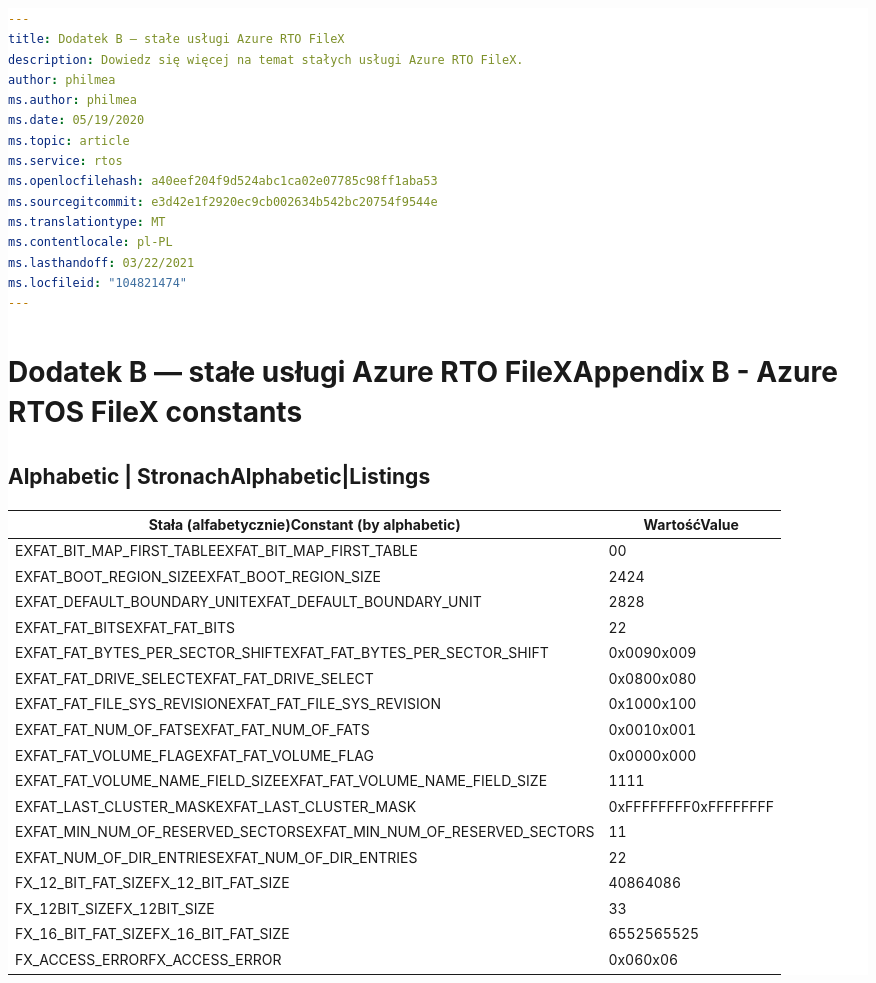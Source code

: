 ```yaml
---
title: Dodatek B — stałe usługi Azure RTO FileX
description: Dowiedz się więcej na temat stałych usługi Azure RTO FileX.
author: philmea
ms.author: philmea
ms.date: 05/19/2020
ms.topic: article
ms.service: rtos
ms.openlocfilehash: a40eef204f9d524abc1ca02e07785c98ff1aba53
ms.sourcegitcommit: e3d42e1f2920ec9cb002634b542bc20754f9544e
ms.translationtype: MT
ms.contentlocale: pl-PL
ms.lasthandoff: 03/22/2021
ms.locfileid: "104821474"
---
```

# <a name="appendix-b---azure-rtos-filex-constants"></a><span data-ttu-id="26e21-103">Dodatek B — stałe usługi Azure RTO FileX</span><span class="sxs-lookup"><span data-stu-id="26e21-103">Appendix B - Azure RTOS FileX constants</span></span>

## <a name="alphabeticlistings"></a><span data-ttu-id="26e21-104">Alphabetic | Stronach</span><span class="sxs-lookup"><span data-stu-id="26e21-104">Alphabetic|Listings</span></span> 

| <span data-ttu-id="26e21-105">Stała (alfabetycznie)</span><span class="sxs-lookup"><span data-stu-id="26e21-105">Constant (by alphabetic)</span></span> | <span data-ttu-id="26e21-106">Wartość</span><span class="sxs-lookup"><span data-stu-id="26e21-106">Value</span></span>          |
|-----------|-----------|
|<span data-ttu-id="26e21-107">EXFAT_BIT_MAP_FIRST_TABLE</span><span class="sxs-lookup"><span data-stu-id="26e21-107">EXFAT_BIT_MAP_FIRST_TABLE</span></span>|<span data-ttu-id="26e21-108">0</span><span class="sxs-lookup"><span data-stu-id="26e21-108">0</span></span>|
|<span data-ttu-id="26e21-109">EXFAT_BOOT_REGION_SIZE</span><span class="sxs-lookup"><span data-stu-id="26e21-109">EXFAT_BOOT_REGION_SIZE</span></span>|<span data-ttu-id="26e21-110">24</span><span class="sxs-lookup"><span data-stu-id="26e21-110">24</span></span>|
|<span data-ttu-id="26e21-111">EXFAT_DEFAULT_BOUNDARY_UNIT</span><span class="sxs-lookup"><span data-stu-id="26e21-111">EXFAT_DEFAULT_BOUNDARY_UNIT</span></span>|<span data-ttu-id="26e21-112">28</span><span class="sxs-lookup"><span data-stu-id="26e21-112">28</span></span>|
|<span data-ttu-id="26e21-113">EXFAT_FAT_BITS</span><span class="sxs-lookup"><span data-stu-id="26e21-113">EXFAT_FAT_BITS</span></span>|<span data-ttu-id="26e21-114">2</span><span class="sxs-lookup"><span data-stu-id="26e21-114">2</span></span>|
|<span data-ttu-id="26e21-115">EXFAT_FAT_BYTES_PER_SECTOR_SHIFT</span><span class="sxs-lookup"><span data-stu-id="26e21-115">EXFAT_FAT_BYTES_PER_SECTOR_SHIFT</span></span>|<span data-ttu-id="26e21-116">0x009</span><span class="sxs-lookup"><span data-stu-id="26e21-116">0x009</span></span>|
|<span data-ttu-id="26e21-117">EXFAT_FAT_DRIVE_SELECT</span><span class="sxs-lookup"><span data-stu-id="26e21-117">EXFAT_FAT_DRIVE_SELECT</span></span>|<span data-ttu-id="26e21-118">0x080</span><span class="sxs-lookup"><span data-stu-id="26e21-118">0x080</span></span>|
|<span data-ttu-id="26e21-119">EXFAT_FAT_FILE_SYS_REVISION</span><span class="sxs-lookup"><span data-stu-id="26e21-119">EXFAT_FAT_FILE_SYS_REVISION</span></span>|<span data-ttu-id="26e21-120">0x100</span><span class="sxs-lookup"><span data-stu-id="26e21-120">0x100</span></span>|
|<span data-ttu-id="26e21-121">EXFAT_FAT_NUM_OF_FATS</span><span class="sxs-lookup"><span data-stu-id="26e21-121">EXFAT_FAT_NUM_OF_FATS</span></span>|<span data-ttu-id="26e21-122">0x001</span><span class="sxs-lookup"><span data-stu-id="26e21-122">0x001</span></span>|
|<span data-ttu-id="26e21-123">EXFAT_FAT_VOLUME_FLAG</span><span class="sxs-lookup"><span data-stu-id="26e21-123">EXFAT_FAT_VOLUME_FLAG</span></span>|<span data-ttu-id="26e21-124">0x000</span><span class="sxs-lookup"><span data-stu-id="26e21-124">0x000</span></span>|
|<span data-ttu-id="26e21-125">EXFAT_FAT_VOLUME_NAME_FIELD_SIZE</span><span class="sxs-lookup"><span data-stu-id="26e21-125">EXFAT_FAT_VOLUME_NAME_FIELD_SIZE</span></span>|<span data-ttu-id="26e21-126">11</span><span class="sxs-lookup"><span data-stu-id="26e21-126">11</span></span>|
|<span data-ttu-id="26e21-127">EXFAT_LAST_CLUSTER_MASK</span><span class="sxs-lookup"><span data-stu-id="26e21-127">EXFAT_LAST_CLUSTER_MASK</span></span>|<span data-ttu-id="26e21-128">0xFFFFFFFF</span><span class="sxs-lookup"><span data-stu-id="26e21-128">0xFFFFFFFF</span></span>|
|<span data-ttu-id="26e21-129">EXFAT_MIN_NUM_OF_RESERVED_SECTORS</span><span class="sxs-lookup"><span data-stu-id="26e21-129">EXFAT_MIN_NUM_OF_RESERVED_SECTORS</span></span>|<span data-ttu-id="26e21-130">1</span><span class="sxs-lookup"><span data-stu-id="26e21-130">1</span></span>|
|<span data-ttu-id="26e21-131">EXFAT_NUM_OF_DIR_ENTRIES</span><span class="sxs-lookup"><span data-stu-id="26e21-131">EXFAT_NUM_OF_DIR_ENTRIES</span></span>|<span data-ttu-id="26e21-132">2</span><span class="sxs-lookup"><span data-stu-id="26e21-132">2</span></span>|
|<span data-ttu-id="26e21-133">FX_12_BIT_FAT_SIZE</span><span class="sxs-lookup"><span data-stu-id="26e21-133">FX_12_BIT_FAT_SIZE</span></span>|<span data-ttu-id="26e21-134">4086</span><span class="sxs-lookup"><span data-stu-id="26e21-134">4086</span></span>|
|<span data-ttu-id="26e21-135">FX_12BIT_SIZE</span><span class="sxs-lookup"><span data-stu-id="26e21-135">FX_12BIT_SIZE</span></span>|<span data-ttu-id="26e21-136">3</span><span class="sxs-lookup"><span data-stu-id="26e21-136">3</span></span>|
|<span data-ttu-id="26e21-137">FX_16_BIT_FAT_SIZE</span><span class="sxs-lookup"><span data-stu-id="26e21-137">FX_16_BIT_FAT_SIZE</span></span>|<span data-ttu-id="26e21-138">65525</span><span class="sxs-lookup"><span data-stu-id="26e21-138">65525</span></span>|
|<span data-ttu-id="26e21-139">FX_ACCESS_ERROR</span><span class="sxs-lookup"><span data-stu-id="26e21-139">FX_ACCESS_ERROR</span></span>|<span data-ttu-id="26e21-140">0x06</span><span class="sxs-lookup"><span data-stu-id="26e21-140">0x06</span></span>|